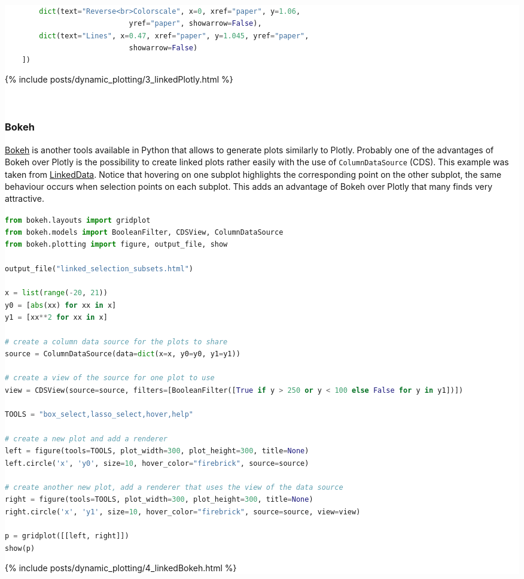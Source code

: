 ```python
        dict(text="Reverse<br>Colorscale", x=0, xref="paper", y=1.06,
                             yref="paper", showarrow=False),
        dict(text="Lines", x=0.47, xref="paper", y=1.045, yref="paper",
                             showarrow=False)
    ])
```

{% include posts/dynamic_plotting/3_linkedPlotly.html %}

<br>

### Bokeh

[Bokeh](https://docs.bokeh.org/) is another tools available in Python that allows to generate plots similarly to 
Plotly. Probably one of the advantages of Bokeh over Plotly is the possibility to create linked plots rather easily with
the use of `ColumnDataSource` (CDS). This example was taken from [LinkedData](https://docs.bokeh.org/en/latest/docs/user_guide/data.html#userguide-data-linked-selection).
Notice that hovering on one subplot highlights the corresponding point on the other subplot, the same behaviour occurs when
selection points on each subplot. This adds an advantage of Bokeh over Plotly that many finds very attractive. 


```python
from bokeh.layouts import gridplot
from bokeh.models import BooleanFilter, CDSView, ColumnDataSource
from bokeh.plotting import figure, output_file, show

output_file("linked_selection_subsets.html")

x = list(range(-20, 21))
y0 = [abs(xx) for xx in x]
y1 = [xx**2 for xx in x]

# create a column data source for the plots to share
source = ColumnDataSource(data=dict(x=x, y0=y0, y1=y1))

# create a view of the source for one plot to use
view = CDSView(source=source, filters=[BooleanFilter([True if y > 250 or y < 100 else False for y in y1])])

TOOLS = "box_select,lasso_select,hover,help"

# create a new plot and add a renderer
left = figure(tools=TOOLS, plot_width=300, plot_height=300, title=None)
left.circle('x', 'y0', size=10, hover_color="firebrick", source=source)

# create another new plot, add a renderer that uses the view of the data source
right = figure(tools=TOOLS, plot_width=300, plot_height=300, title=None)
right.circle('x', 'y1', size=10, hover_color="firebrick", source=source, view=view)

p = gridplot([[left, right]])
show(p)
```
{% include posts/dynamic_plotting/4_linkedBokeh.html %}
